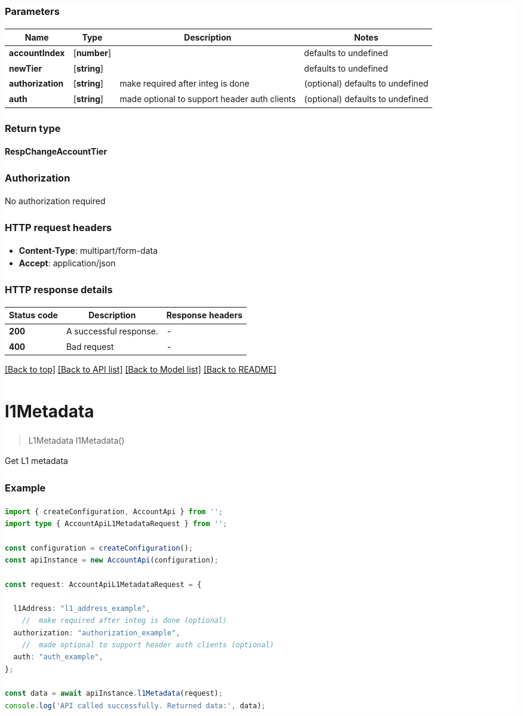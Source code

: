 
### Parameters

Name | Type | Description  | Notes
------------- | ------------- | ------------- | -------------
 **accountIndex** | [**number**] |  | defaults to undefined
 **newTier** | [**string**] |  | defaults to undefined
 **authorization** | [**string**] |  make required after integ is done | (optional) defaults to undefined
 **auth** | [**string**] |  made optional to support header auth clients | (optional) defaults to undefined


### Return type

**RespChangeAccountTier**

### Authorization

No authorization required

### HTTP request headers

 - **Content-Type**: multipart/form-data
 - **Accept**: application/json


### HTTP response details
| Status code | Description | Response headers |
|-------------|-------------|------------------|
**200** | A successful response. |  -  |
**400** | Bad request |  -  |

[[Back to top]](#) [[Back to API list]](README.md#documentation-for-api-endpoints) [[Back to Model list]](README.md#documentation-for-models) [[Back to README]](README.md)

# **l1Metadata**
> L1Metadata l1Metadata()

Get L1 metadata

### Example


```typescript
import { createConfiguration, AccountApi } from '';
import type { AccountApiL1MetadataRequest } from '';

const configuration = createConfiguration();
const apiInstance = new AccountApi(configuration);

const request: AccountApiL1MetadataRequest = {
  
  l1Address: "l1_address_example",
    //  make required after integ is done (optional)
  authorization: "authorization_example",
    //  made optional to support header auth clients (optional)
  auth: "auth_example",
};

const data = await apiInstance.l1Metadata(request);
console.log('API called successfully. Returned data:', data);
```

